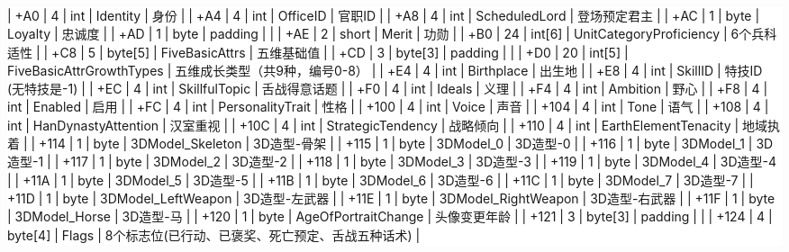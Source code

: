 | +A0    | 4      | int       | Identity                  | 身份                                                           |
| +A4    | 4      | int       | OfficeID                  | 官职ID                                                         |
| +A8    | 4      | int       | ScheduledLord             | 登场预定君主                                                   |
| +AC    | 1      | byte      | Loyalty                   | 忠诚度                                                         |
| +AD    | 1      | byte      | padding                   |                                                                |
| +AE    | 2      | short     | Merit                     | 功勋                                                           |
| +B0    | 24     | int[6]    | UnitCategoryProficiency   | 6个兵科适性                                                    |
| +C8    | 5      | byte[5]   | FiveBasicAttrs            | 五维基础值                                                     |
| +CD    | 3      | byte[3]   | padding                   |                                                                |
| +D0    | 20     | int[5]    | FiveBasicAttrGrowthTypes  | 五维成长类型（共9种，编号0-8）                                 |
| +E4    | 4      | int       | Birthplace                | 出生地                                                         |
| +E8    | 4      | int       | SkillID                   | 特技ID (无特技是-1)                                            |
| +EC    | 4      | int       | SkillfulTopic             | 舌战得意话题                                                   |
| +F0    | 4      | int       | Ideals                    | 义理                                                           |
| +F4    | 4      | int       | Ambition                  | 野心                                                           |
| +F8    | 4      | int       | Enabled                   | 启用                                                           |
| +FC    | 4      | int       | PersonalityTrait          | 性格                                                           |
| +100   | 4      | int       | Voice                     | 声音                                                           |
| +104   | 4      | int       | Tone                      | 语气                                                           |
| +108   | 4      | int       | HanDynastyAttention       | 汉室重视                                                       |
| +10C   | 4      | int       | StrategicTendency         | 战略倾向                                                       |
| +110   | 4      | int       | EarthElementTenacity      | 地域执着                                                       |
| +114   | 1      | byte      | 3DModel_Skeleton          | 3D造型-骨架                                                    |
| +115   | 1      | byte      | 3DModel_0                 | 3D造型-0                                                       |
| +116   | 1      | byte      | 3DModel_1                 | 3D造型-1                                                       |
| +117   | 1      | byte      | 3DModel_2                 | 3D造型-2                                                       |
| +118   | 1      | byte      | 3DModel_3                 | 3D造型-3                                                       |
| +119   | 1      | byte      | 3DModel_4                 | 3D造型-4                                                       |
| +11A   | 1      | byte      | 3DModel_5                 | 3D造型-5                                                       |
| +11B   | 1      | byte      | 3DModel_6                 | 3D造型-6                                                       |
| +11C   | 1      | byte      | 3DModel_7                 | 3D造型-7                                                       |
| +11D   | 1      | byte      | 3DModel_LeftWeapon        | 3D造型-左武器                                                  |
| +11E   | 1      | byte      | 3DModel_RightWeapon       | 3D造型-右武器                                                  |
| +11F   | 1      | byte      | 3DModel_Horse             | 3D造型-马                                                      |
| +120   | 1      | byte      | AgeOfPortraitChange       | 头像变更年龄                                                   |
| +121   | 3      | byte[3]   | padding                   |                                                                |
| +124   | 4      | byte[4]   | Flags                     | 8个标志位(已行动、已褒奖、死亡预定、舌战五种话术)              |